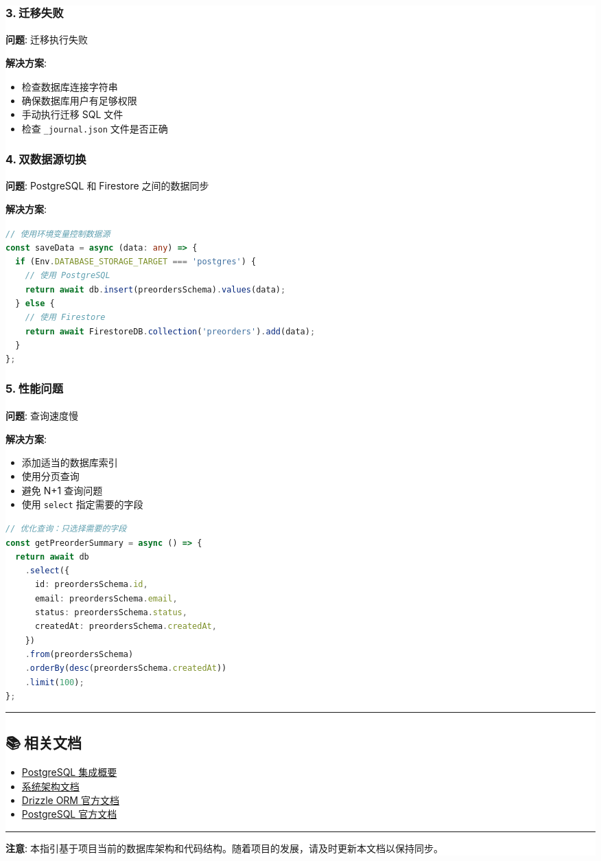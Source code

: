 ### 3. 迁移失败

**问题**: 迁移执行失败

**解决方案**:
- 检查数据库连接字符串
- 确保数据库用户有足够权限
- 手动执行迁移 SQL 文件
- 检查 `_journal.json` 文件是否正确

### 4. 双数据源切换

**问题**: PostgreSQL 和 Firestore 之间的数据同步

**解决方案**:
```typescript
// 使用环境变量控制数据源
const saveData = async (data: any) => {
  if (Env.DATABASE_STORAGE_TARGET === 'postgres') {
    // 使用 PostgreSQL
    return await db.insert(preordersSchema).values(data);
  } else {
    // 使用 Firestore
    return await FirestoreDB.collection('preorders').add(data);
  }
};
```

### 5. 性能问题

**问题**: 查询速度慢

**解决方案**:
- 添加适当的数据库索引
- 使用分页查询
- 避免 N+1 查询问题
- 使用 `select` 指定需要的字段

```typescript
// 优化查询：只选择需要的字段
const getPreorderSummary = async () => {
  return await db
    .select({
      id: preordersSchema.id,
      email: preordersSchema.email,
      status: preordersSchema.status,
      createdAt: preordersSchema.createdAt,
    })
    .from(preordersSchema)
    .orderBy(desc(preordersSchema.createdAt))
    .limit(100);
};
```

---

## 📚 相关文档

- [PostgreSQL 集成概要](./postgresql-integration-summary.md)
- [系统架构文档](./system-architecture.md)
- [Drizzle ORM 官方文档](https://orm.drizzle.team/)
- [PostgreSQL 官方文档](https://www.postgresql.org/docs/)

---

**注意**: 本指引基于项目当前的数据库架构和代码结构。随着项目的发展，请及时更新本文档以保持同步。
